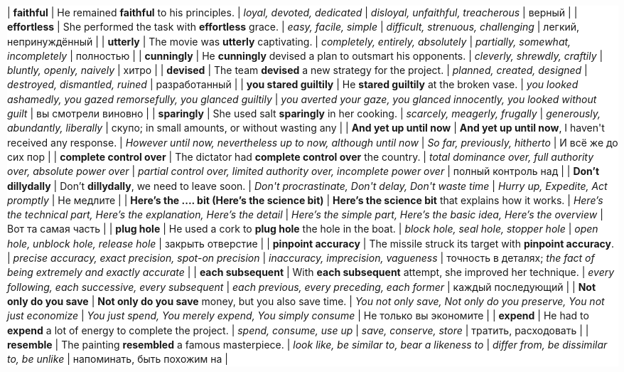 | **faithful**                                     | He remained **faithful** to his principles.                               | _loyal, devoted, dedicated_                                            | _disloyal, unfaithful, treacherous_                                       | верный                                                                 |
| **effortless**                                   | She performed the task with **effortless** grace.                         | _easy, facile, simple_                                                 | _difficult, strenuous, challenging_                                       | легкий, непринуждённый                                                 |
| **utterly**                                      | The movie was **utterly** captivating.                                    | _completely, entirely, absolutely_                                     | _partially, somewhat, incompletely_                                       | полностью                                                              |
| **cunningly**                                    | He **cunningly** devised a plan to outsmart his opponents.                | _cleverly, shrewdly, craftily_                                         | _bluntly, openly, naively_                                                | хитро                                                                  |
| **devised**                                      | The team **devised** a new strategy for the project.                      | _planned, created, designed_                                           | _destroyed, dismantled, ruined_                                           | разработанный                                                          |
| **you stared guiltily**                          | He **stared guiltily** at the broken vase.                                | _you looked ashamedly, you gazed remorsefully, you glanced guiltily_   | _you averted your gaze, you glanced innocently, you looked without guilt_ | вы смотрели виновно                                                    |
| **sparingly**                                    | She used salt **sparingly** in her cooking.                               | _scarcely, meagerly, frugally_                                         | _generously, abundantly, liberally_                                       | скупо; in small amounts, or without wasting any                        |
| **And yet up until now**                         | **And yet up until now**, I haven't received any response.                | _However until now, nevertheless up to now, although until now_        | _So far, previously, hitherto_                                            | И всё же до сих пор                                                    |
| **complete control over**                        | The dictator had **complete control over** the country.                   | _total dominance over, full authority over, absolute power over_       | _partial control over, limited authority over, incomplete power over_     | полный контроль над                                                    |
| **Don’t dillydally**                             | Don’t **dillydally**, we need to leave soon.                              | _Don't procrastinate, Don't delay, Don't waste time_                   | _Hurry up, Expedite, Act promptly_                                        | Не медлите                                                             |
| **Here’s the .... bit (Here’s the science bit)** | **Here’s the science bit** that explains how it works.                    | _Here’s the technical part, Here’s the explanation, Here’s the detail_ | _Here’s the simple part, Here’s the basic idea, Here’s the overview_      | Вот та самая часть                                                     |
| **plug hole**                                    | He used a cork to **plug hole** the hole in the boat.                     | _block hole, seal hole, stopper hole_                                  | _open hole, unblock hole, release hole_                                   | закрыть отверстие                                                      |
| **pinpoint accuracy**                            | The missile struck its target with **pinpoint accuracy**.                 | _precise accuracy, exact precision, spot-on precision_                 | _inaccuracy, imprecision, vagueness_                                      | точность в деталях; _the fact of being extremely and exactly accurate_ |
| **each subsequent**                              | With **each subsequent** attempt, she improved her technique.             | _every following, each successive, every subsequent_                   | _each previous, every preceding, each former_                             | каждый последующий                                                     |
| **Not only do you save**                         | **Not only do you save** money, but you also save time.                   | _You not only save, Not only do you preserve, You not just economize_  | _You just spend, You merely expend, You simply consume_                   | Не только вы экономите                                                 |
| **expend**                                       | He had to **expend** a lot of energy to complete the project.             | _spend, consume, use up_                                               | _save, conserve, store_                                                   | тратить, расходовать                                                   |
| **resemble**                                     | The painting **resembled** a famous masterpiece.                          | _look like, be similar to, bear a likeness to_                         | _differ from, be dissimilar to, be unlike_                                | напоминать, быть похожим на                                            |